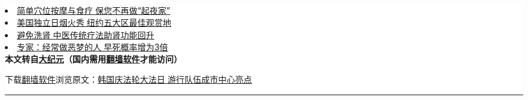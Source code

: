 <li><a href="https://github.com/1992513/djy/blob/master/gb/25/6/27/n14539807.md#1">简单穴位按摩与食疗 保您不再做“起夜家”</a></li>
<li><a href="https://github.com/1992513/djy/blob/master/gb/25/7/2/n14543550.md#1">美国独立日烟火秀 纽约五大区最佳观赏地</a></li>
<li><a href="https://github.com/1992513/djy/blob/master/gb/25/7/1/n14542256.md#1">避免洗肾 中医传统疗法助肾功能回升</a></li>
<li><a href="https://github.com/1992513/djy/blob/master/gb/25/7/3/n14543926.md#1">专家：经常做恶梦的人 早死概率增为3倍</a></li>
<strong>本文转自<a href="https://www.epochtimes.com">大纪元</a>（国内需用<a href="https://github.com/1992513/www/blob/master/README.md#8">翻墙软件</a>才能访问）</strong><p>下载<a href="https://github.com/1992513/www/blob/master/README.md#8">翻墙软件</a>浏览原文：<a href="https://www.epochtimes.com/gb/23/5/8/n13991177.htm">韩国庆法轮大法日 游行队伍成市中心亮点</a></p><hr>